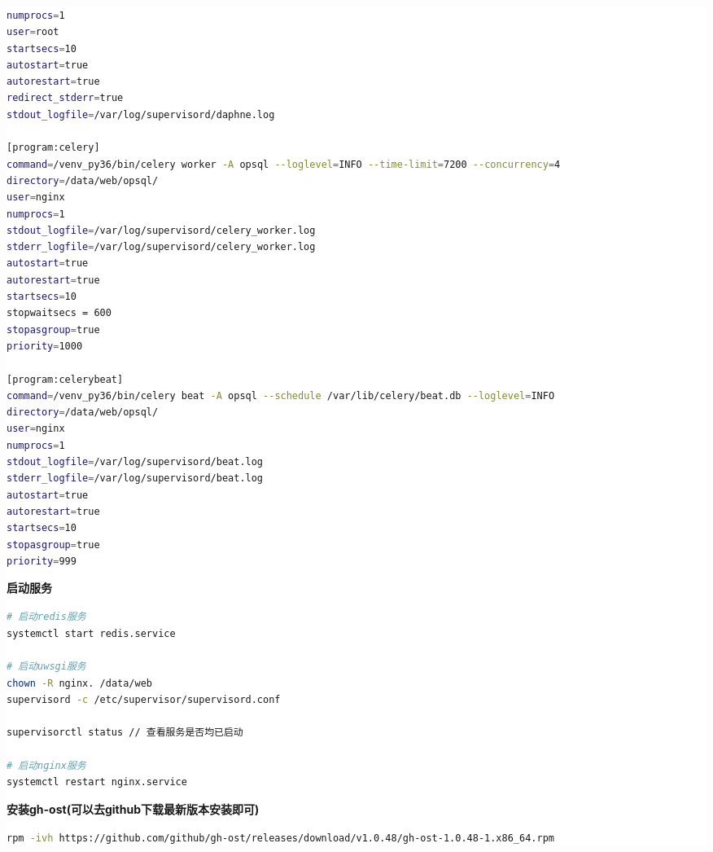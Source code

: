 ```bash
numprocs=1
user=root
startsecs=10
autostart=true
autorestart=true
redirect_stderr=true
stdout_logfile=/var/log/supervisord/daphne.log

[program:celery]
command=/venv_py36/bin/celery worker -A opsql --loglevel=INFO --time-limit=7200 --concurrency=4
directory=/data/web/opsql/
user=nginx
numprocs=1
stdout_logfile=/var/log/supervisord/celery_worker.log
stderr_logfile=/var/log/supervisord/celery_worker.log
autostart=true
autorestart=true
startsecs=10
stopwaitsecs = 600
stopasgroup=true
priority=1000

[program:celerybeat]
command=/venv_py36/bin/celery beat -A opsql --schedule /var/lib/celery/beat.db --loglevel=INFO
directory=/data/web/opsql/
user=nginx
numprocs=1
stdout_logfile=/var/log/supervisord/beat.log
stderr_logfile=/var/log/supervisord/beat.log
autostart=true
autorestart=true
startsecs=10
stopasgroup=true
priority=999
```

**启动服务**
```bash
# 启动redis服务
systemctl start redis.service  

# 启动uwsgi服务
chown -R nginx. /data/web
supervisord -c /etc/supervisor/supervisord.conf 

supervisorctl status // 查看服务是否均已启动

# 启动nginx服务
systemctl restart nginx.service
```

**安装gh-ost(可以去github下载最新版本安装即可)**
```bash
rpm -ivh https://github.com/github/gh-ost/releases/download/v1.0.48/gh-ost-1.0.48-1.x86_64.rpm
```
